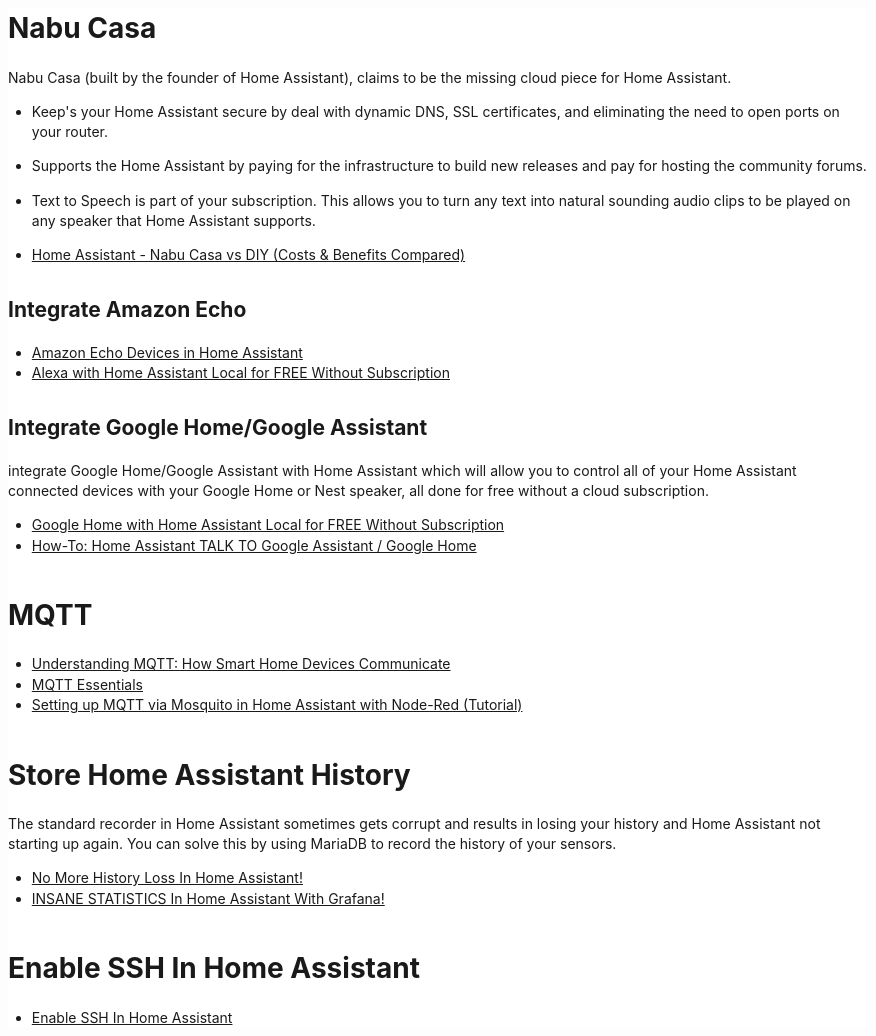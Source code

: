 # Nabu Casa
Nabu Casa (built by the founder of Home Assistant),
claims to be the missing cloud piece for Home Assistant.

* Keep's your Home Assistant secure by deal with dynamic DNS, SSL certificates, and eliminating the need to open ports on your router.
* Supports the Home Assistant by paying for the infrastructure to build new releases and pay for hosting the community forums.
* Text to Speech is part of your subscription. This allows you to turn any text into natural sounding audio clips to be played on any speaker that Home Assistant supports.

* [Home Assistant - Nabu Casa vs DIY (Costs & Benefits Compared)](https://www.youtube.com/watch?v=PNRlCPBSNGc&feature=youtu.be)

## Integrate Amazon Echo
* [Amazon Echo Devices in Home Assistant](https://suburbannerd.com/hassio-echo/)
* [Alexa with Home Assistant Local for FREE Without Subscription](https://www.youtube.com/watch?v=Ww2LI59IQ0A&t=14s)

## Integrate Google Home/Google Assistant
integrate Google Home/Google Assistant with Home Assistant which will allow you to control all of your Home Assistant connected devices with your Google Home or Nest speaker, all done for free without a cloud subscription.

* [Google Home with Home Assistant Local for FREE Without Subscription](https://www.youtube.com/watch?v=RqGi_GI0ltU&feature=youtu.be)
* [How-To: Home Assistant TALK TO Google Assistant / Google Home](https://www.youtube.com/watch?v=CUc6NEEbbeo)

# MQTT
* [Understanding MQTT: How Smart Home Devices Communicate](https://www.youtube.com/watch?v=NjKK5ab0-Kk)
* [MQTT Essentials](https://www.hivemq.com/tags/mqtt-essentials/)
* [Setting up MQTT via Mosquito in Home Assistant with Node-Red (Tutorial)](https://www.youtube.com/watch?v=EWLJ1CASCp8&feature=youtu.be)

# Store Home Assistant History
The standard recorder in Home Assistant sometimes gets corrupt and results in losing your history and Home Assistant not starting up again. You can solve this by using MariaDB to record the history of your sensors.

* [No More History Loss In Home Assistant!](https://www.youtube.com/watch?v=0Nf70avId0w&feature=youtu.be)
* [INSANE STATISTICS In Home Assistant With Grafana!](https://www.youtube.com/watch?v=rXF-LycbjoA&feature=youtu.be)

# Enable SSH In Home Assistant
* [Enable SSH In Home Assistant](https://www.youtube.com/watch?v=_ANmn9QSLtA)
